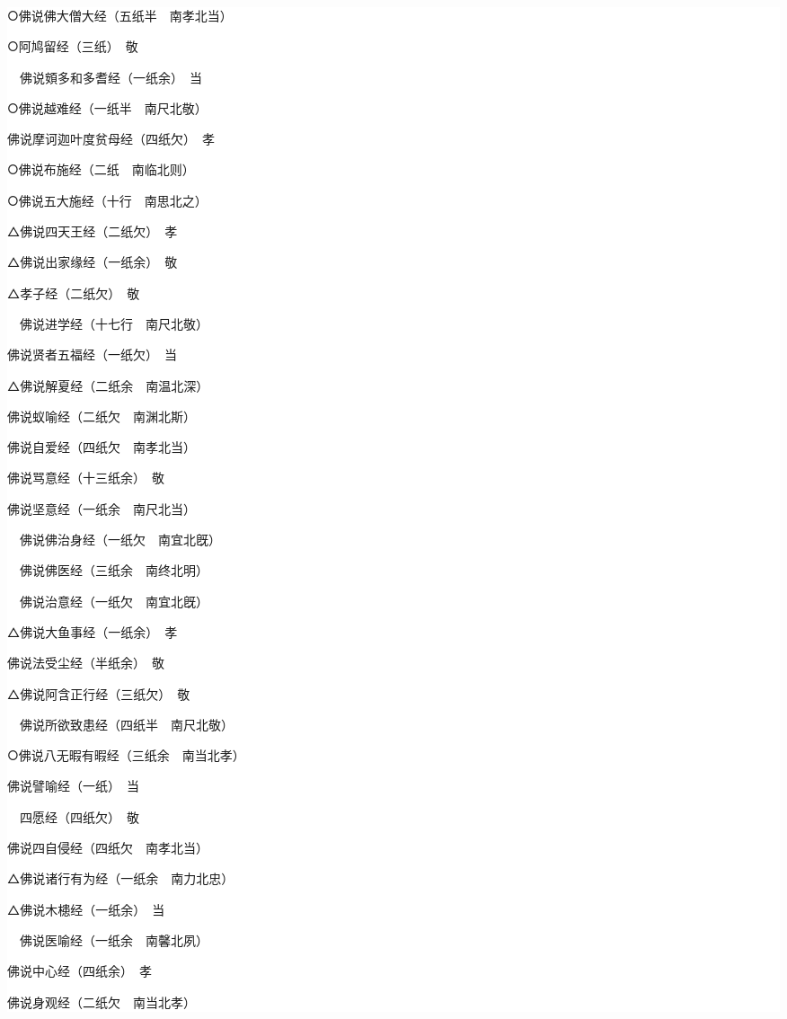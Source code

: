 ○佛说佛大僧大经（五纸半　南孝北当）

○阿鸠留经（三纸）　敬

　佛说頞多和多耆经（一纸余）　当

○佛说越难经（一纸半　南尺北敬）

佛说摩诃迦叶度贫母经（四纸欠）　孝

○佛说布施经（二纸　南临北则）

○佛说五大施经（十行　南思北之）

△佛说四天王经（二纸欠）　孝

△佛说出家缘经（一纸余）　敬

△孝子经（二纸欠）　敬

　佛说进学经（十七行　南尺北敬）

佛说贤者五福经（一纸欠）　当

△佛说解夏经（二纸余　南温北深）

佛说蚁喻经（二纸欠　南渊北斯）

佛说自爱经（四纸欠　南孝北当）

佛说骂意经（十三纸余）　敬

佛说坚意经（一纸余　南尺北当）

　佛说佛治身经（一纸欠　南宜北旣）

　佛说佛医经（三纸余　南终北明）

　佛说治意经（一纸欠　南宜北旣）

△佛说大鱼事经（一纸余）　孝

佛说法受尘经（半纸余）　敬

△佛说阿含正行经（三纸欠）　敬

　佛说所欲致患经（四纸半　南尺北敬）

○佛说八无暇有暇经（三纸余　南当北孝）

佛说譬喻经（一纸）　当

　四愿经（四纸欠）　敬

佛说四自侵经（四纸欠　南孝北当）

△佛说诸行有为经（一纸余　南力北忠）

△佛说木槵经（一纸余）　当

　佛说医喻经（一纸余　南馨北夙）

佛说中心经（四纸余）　孝

佛说身观经（二纸欠　南当北孝）
